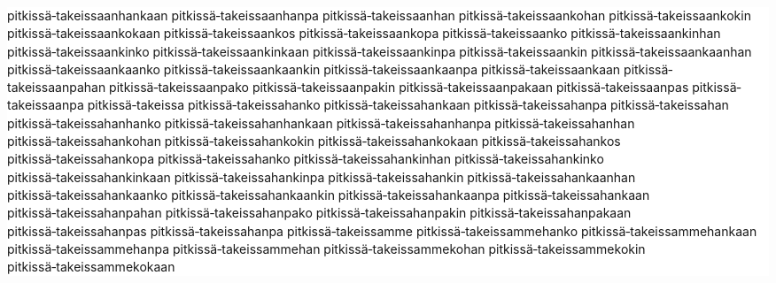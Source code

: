 pitkissä‐takeissaanhankaan
pitkissä‐takeissaanhanpa
pitkissä‐takeissaanhan
pitkissä‐takeissaankohan
pitkissä‐takeissaankokin
pitkissä‐takeissaankokaan
pitkissä‐takeissaankos
pitkissä‐takeissaankopa
pitkissä‐takeissaanko
pitkissä‐takeissaankinhan
pitkissä‐takeissaankinko
pitkissä‐takeissaankinkaan
pitkissä‐takeissaankinpa
pitkissä‐takeissaankin
pitkissä‐takeissaankaanhan
pitkissä‐takeissaankaanko
pitkissä‐takeissaankaankin
pitkissä‐takeissaankaanpa
pitkissä‐takeissaankaan
pitkissä‐takeissaanpahan
pitkissä‐takeissaanpako
pitkissä‐takeissaanpakin
pitkissä‐takeissaanpakaan
pitkissä‐takeissaanpas
pitkissä‐takeissaanpa
pitkissä‑takeissa
pitkissä‑takeissahanko
pitkissä‑takeissahankaan
pitkissä‑takeissahanpa
pitkissä‑takeissahan
pitkissä‑takeissahanhanko
pitkissä‑takeissahanhankaan
pitkissä‑takeissahanhanpa
pitkissä‑takeissahanhan
pitkissä‑takeissahankohan
pitkissä‑takeissahankokin
pitkissä‑takeissahankokaan
pitkissä‑takeissahankos
pitkissä‑takeissahankopa
pitkissä‑takeissahanko
pitkissä‑takeissahankinhan
pitkissä‑takeissahankinko
pitkissä‑takeissahankinkaan
pitkissä‑takeissahankinpa
pitkissä‑takeissahankin
pitkissä‑takeissahankaanhan
pitkissä‑takeissahankaanko
pitkissä‑takeissahankaankin
pitkissä‑takeissahankaanpa
pitkissä‑takeissahankaan
pitkissä‑takeissahanpahan
pitkissä‑takeissahanpako
pitkissä‑takeissahanpakin
pitkissä‑takeissahanpakaan
pitkissä‑takeissahanpas
pitkissä‑takeissahanpa
pitkissä‑takeissamme
pitkissä‑takeissammehanko
pitkissä‑takeissammehankaan
pitkissä‑takeissammehanpa
pitkissä‑takeissammehan
pitkissä‑takeissammekohan
pitkissä‑takeissammekokin
pitkissä‑takeissammekokaan
